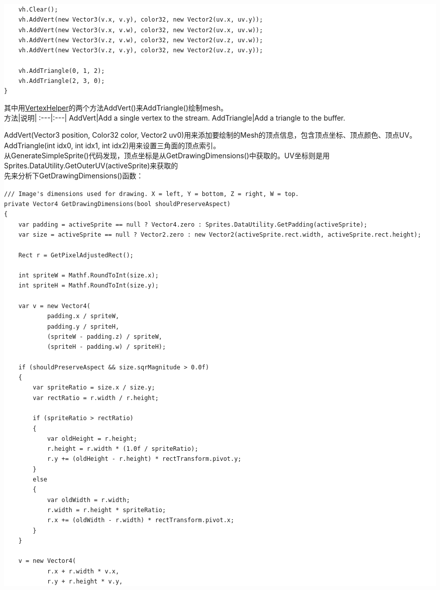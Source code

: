 ```
    vh.Clear();
    vh.AddVert(new Vector3(v.x, v.y), color32, new Vector2(uv.x, uv.y));
    vh.AddVert(new Vector3(v.x, v.w), color32, new Vector2(uv.x, uv.w));
    vh.AddVert(new Vector3(v.z, v.w), color32, new Vector2(uv.z, uv.w));
    vh.AddVert(new Vector3(v.z, v.y), color32, new Vector2(uv.z, uv.y));

    vh.AddTriangle(0, 1, 2);
    vh.AddTriangle(2, 3, 0);
}
```
其中用[VertexHelper](https://docs.unity3d.com/2017.4/Documentation/ScriptReference/UI.VertexHelper.html)的两个方法AddVert()来AddTriangle()绘制mesh。  
方法|说明|
:---|:---|
AddVert|Add a single vertex to the stream.
AddTriangle|Add a triangle to the buffer.

AddVert(Vector3 position, Color32 color, Vector2 uv0)用来添加要绘制的Mesh的顶点信息，包含顶点坐标、顶点颜色、顶点UV。  
AddTriangle(int idx0, int idx1, int idx2)用来设置三角面的顶点索引。  
从GenerateSimpleSprite()代码发现，顶点坐标是从GetDrawingDimensions()中获取的。UV坐标则是用Sprites.DataUtility.GetOuterUV(activeSprite)来获取的  
先来分析下GetDrawingDimensions()函数：
```
/// Image's dimensions used for drawing. X = left, Y = bottom, Z = right, W = top.
private Vector4 GetDrawingDimensions(bool shouldPreserveAspect)
{
    var padding = activeSprite == null ? Vector4.zero : Sprites.DataUtility.GetPadding(activeSprite);
    var size = activeSprite == null ? Vector2.zero : new Vector2(activeSprite.rect.width, activeSprite.rect.height);

    Rect r = GetPixelAdjustedRect();

    int spriteW = Mathf.RoundToInt(size.x);
    int spriteH = Mathf.RoundToInt(size.y);

    var v = new Vector4(
            padding.x / spriteW,
            padding.y / spriteH,
            (spriteW - padding.z) / spriteW,
            (spriteH - padding.w) / spriteH);

    if (shouldPreserveAspect && size.sqrMagnitude > 0.0f)
    {
        var spriteRatio = size.x / size.y;
        var rectRatio = r.width / r.height;

        if (spriteRatio > rectRatio)
        {
            var oldHeight = r.height;
            r.height = r.width * (1.0f / spriteRatio);
            r.y += (oldHeight - r.height) * rectTransform.pivot.y;
        }
        else
        {
            var oldWidth = r.width;
            r.width = r.height * spriteRatio;
            r.x += (oldWidth - r.width) * rectTransform.pivot.x;
        }
    }

    v = new Vector4(
            r.x + r.width * v.x,
            r.y + r.height * v.y,
```
